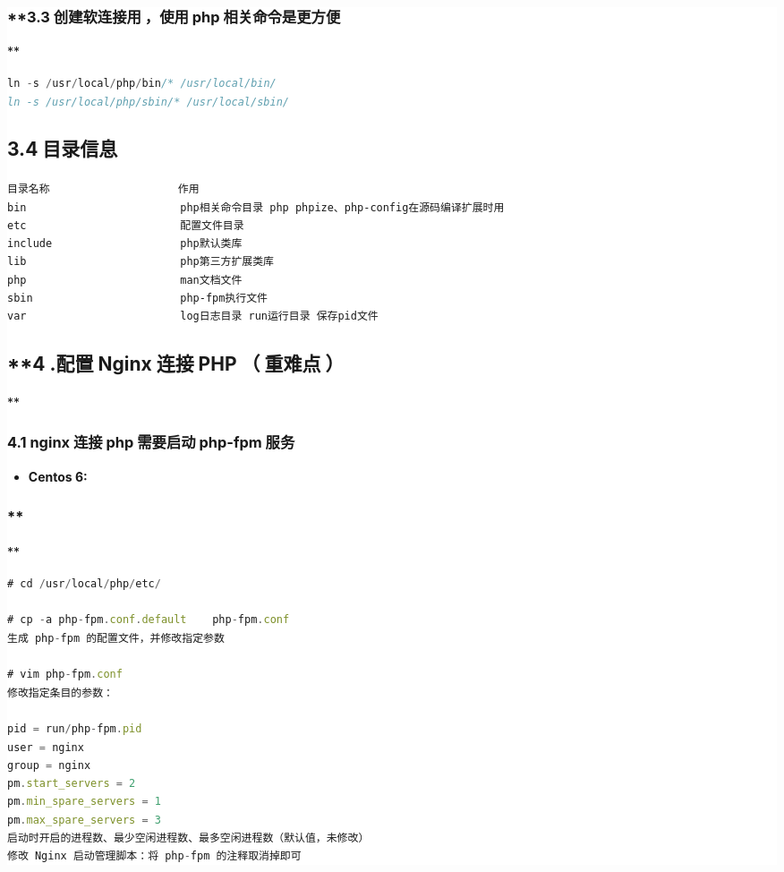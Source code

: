 ### **3.3 创建软连接用 ，使用 php 相关命令是更方便
**

```javascript
ln -s /usr/local/php/bin/* /usr/local/bin/
ln -s /usr/local/php/sbin/* /usr/local/sbin/
```




## **3.4 目录信息**

```
目录名称                    作用
bin                        php相关命令目录 php phpize、php-config在源码编译扩展时用
etc                        配置文件目录
include                    php默认类库
lib                        php第三方扩展类库
php                        man文档文件
sbin                       php-fpm执行文件
var                        log日志目录 run运行目录 保存pid文件
```

## **4 .配置 Nginx 连接 PHP （ 重难点 ）
**

### **4.1 nginx 连接 php 需要启动 php-fpm 服务**

- **Centos 6:**

### **
**

```javascript
# cd /usr/local/php/etc/

# cp -a php-fpm.conf.default    php-fpm.conf
生成 php-fpm 的配置文件，并修改指定参数

# vim php-fpm.conf
修改指定条目的参数：

pid = run/php-fpm.pid
user = nginx
group = nginx
pm.start_servers = 2
pm.min_spare_servers = 1
pm.max_spare_servers = 3
启动时开启的进程数、最少空闲进程数、最多空闲进程数（默认值，未修改）
修改 Nginx 启动管理脚本：将 php-fpm 的注释取消掉即可
```
